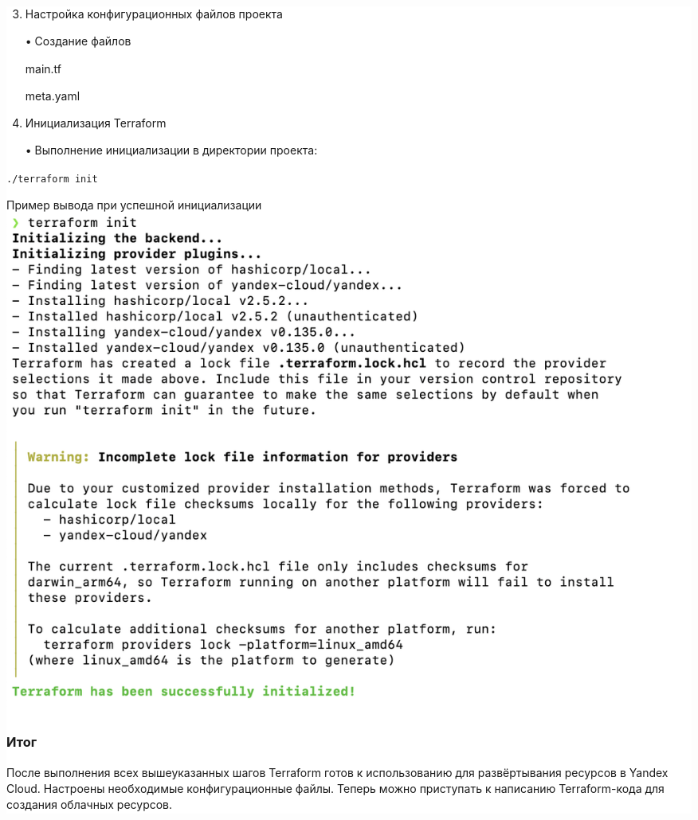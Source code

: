 
3. Настройка конфигурационных файлов проекта

	•	Создание файлов 

    main.tf 

    meta.yaml


4. Инициализация Terraform

	•	Выполнение инициализации в директории проекта:
```
./terraform init
```


Пример вывода при успешной инициализации
![Скриншот1](img/01.png)

### Итог

После выполнения всех вышеуказанных шагов Terraform готов к использованию для развёртывания ресурсов в Yandex Cloud. Настроены необходимые конфигурационные файлы. Теперь можно приступать к написанию Terraform-кода для создания облачных ресурсов.
